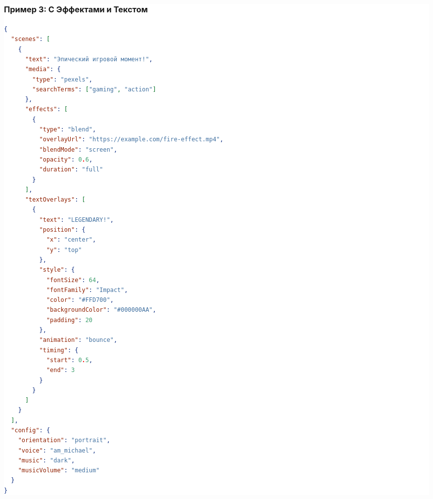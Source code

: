 ### Пример 3: С Эффектами и Текстом

```json
{
  "scenes": [
    {
      "text": "Эпический игровой момент!",
      "media": {
        "type": "pexels",
        "searchTerms": ["gaming", "action"]
      },
      "effects": [
        {
          "type": "blend",
          "overlayUrl": "https://example.com/fire-effect.mp4",
          "blendMode": "screen",
          "opacity": 0.6,
          "duration": "full"
        }
      ],
      "textOverlays": [
        {
          "text": "LEGENDARY!",
          "position": {
            "x": "center",
            "y": "top"
          },
          "style": {
            "fontSize": 64,
            "fontFamily": "Impact",
            "color": "#FFD700",
            "backgroundColor": "#000000AA",
            "padding": 20
          },
          "animation": "bounce",
          "timing": {
            "start": 0.5,
            "end": 3
          }
        }
      ]
    }
  ],
  "config": {
    "orientation": "portrait",
    "voice": "am_michael",
    "music": "dark",
    "musicVolume": "medium"
  }
}
```
